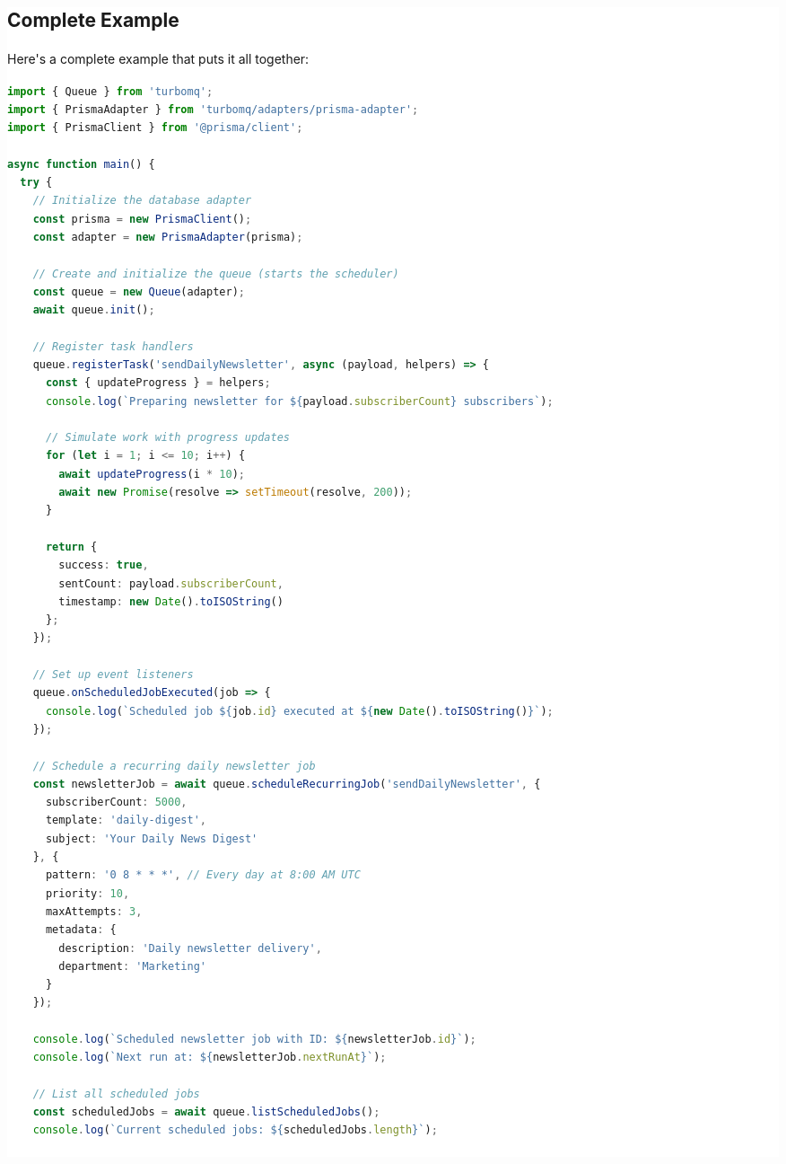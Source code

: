 ## Complete Example

Here's a complete example that puts it all together:

```typescript
import { Queue } from 'turbomq';
import { PrismaAdapter } from 'turbomq/adapters/prisma-adapter';
import { PrismaClient } from '@prisma/client';

async function main() {
  try {
    // Initialize the database adapter
    const prisma = new PrismaClient();
    const adapter = new PrismaAdapter(prisma);
    
    // Create and initialize the queue (starts the scheduler)
    const queue = new Queue(adapter);
    await queue.init();
    
    // Register task handlers
    queue.registerTask('sendDailyNewsletter', async (payload, helpers) => {
      const { updateProgress } = helpers;
      console.log(`Preparing newsletter for ${payload.subscriberCount} subscribers`);
      
      // Simulate work with progress updates
      for (let i = 1; i <= 10; i++) {
        await updateProgress(i * 10);
        await new Promise(resolve => setTimeout(resolve, 200));
      }
      
      return { 
        success: true, 
        sentCount: payload.subscriberCount,
        timestamp: new Date().toISOString()
      };
    });
    
    // Set up event listeners
    queue.onScheduledJobExecuted(job => {
      console.log(`Scheduled job ${job.id} executed at ${new Date().toISOString()}`);
    });
    
    // Schedule a recurring daily newsletter job
    const newsletterJob = await queue.scheduleRecurringJob('sendDailyNewsletter', {
      subscriberCount: 5000,
      template: 'daily-digest',
      subject: 'Your Daily News Digest'
    }, {
      pattern: '0 8 * * *', // Every day at 8:00 AM UTC
      priority: 10,
      maxAttempts: 3,
      metadata: {
        description: 'Daily newsletter delivery',
        department: 'Marketing'
      }
    });
    
    console.log(`Scheduled newsletter job with ID: ${newsletterJob.id}`);
    console.log(`Next run at: ${newsletterJob.nextRunAt}`);
    
    // List all scheduled jobs
    const scheduledJobs = await queue.listScheduledJobs();
    console.log(`Current scheduled jobs: ${scheduledJobs.length}`);
    
```